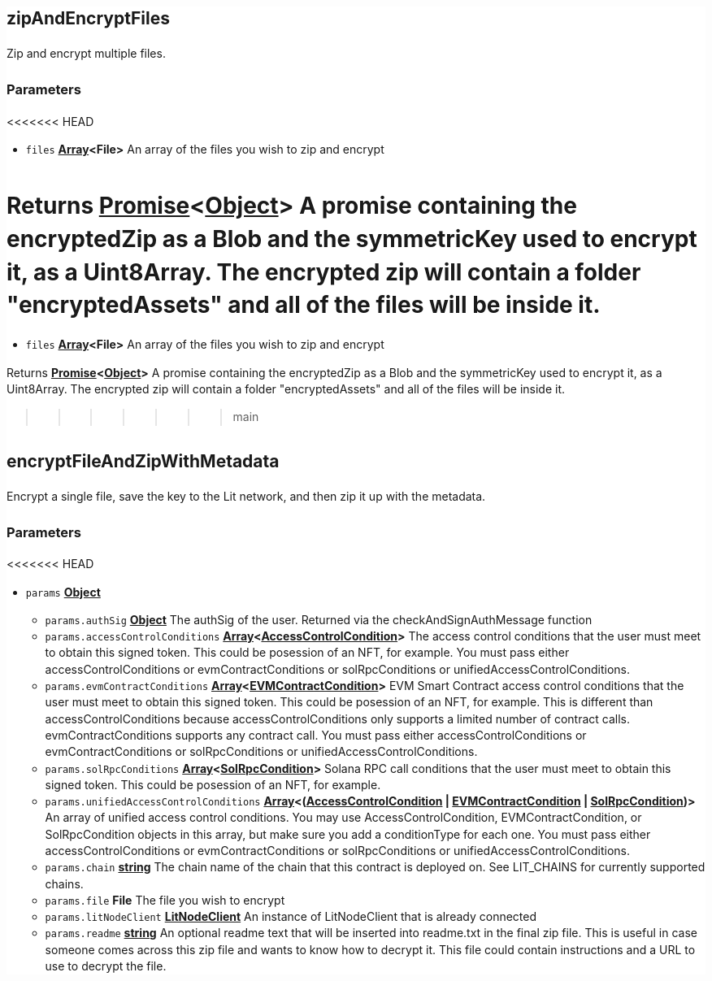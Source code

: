 ## zipAndEncryptFiles

Zip and encrypt multiple files.

### Parameters

<<<<<<< HEAD
*   `files` **[Array][149]\<File>** An array of the files you wish to zip and encrypt

Returns **[Promise][158]<[Object][144]>** A promise containing the encryptedZip as a Blob and the symmetricKey used to encrypt it, as a Uint8Array.  The encrypted zip will contain a folder "encryptedAssets" and all of the files will be inside it.
=======
*   `files` **[Array][133]\<File>** An array of the files you wish to zip and encrypt

Returns **[Promise][142]<[Object][130]>** A promise containing the encryptedZip as a Blob and the symmetricKey used to encrypt it, as a Uint8Array.  The encrypted zip will contain a folder "encryptedAssets" and all of the files will be inside it.
>>>>>>> main

## encryptFileAndZipWithMetadata

Encrypt a single file, save the key to the Lit network, and then zip it up with the metadata.

### Parameters

<<<<<<< HEAD
*   `params` **[Object][144]** 

    *   `params.authSig` **[Object][144]** The authSig of the user.  Returned via the checkAndSignAuthMessage function
    *   `params.accessControlConditions` **[Array][149]<[AccessControlCondition][151]>** The access control conditions that the user must meet to obtain this signed token.  This could be posession of an NFT, for example.  You must pass either accessControlConditions or evmContractConditions or solRpcConditions or unifiedAccessControlConditions.
    *   `params.evmContractConditions` **[Array][149]<[EVMContractCondition][152]>** EVM Smart Contract access control conditions that the user must meet to obtain this signed token.  This could be posession of an NFT, for example.  This is different than accessControlConditions because accessControlConditions only supports a limited number of contract calls.  evmContractConditions supports any contract call.  You must pass either accessControlConditions or evmContractConditions or solRpcConditions or unifiedAccessControlConditions.
    *   `params.solRpcConditions` **[Array][149]<[SolRpcCondition][153]>** Solana RPC call conditions that the user must meet to obtain this signed token.  This could be posession of an NFT, for example.
    *   `params.unifiedAccessControlConditions` **[Array][149]<([AccessControlCondition][151] | [EVMContractCondition][152] | [SolRpcCondition][153])>** An array of unified access control conditions.  You may use AccessControlCondition, EVMContractCondition, or SolRpcCondition objects in this array, but make sure you add a conditionType for each one.  You must pass either accessControlConditions or evmContractConditions or solRpcConditions or unifiedAccessControlConditions.
    *   `params.chain` **[string][147]** The chain name of the chain that this contract is deployed on.  See LIT_CHAINS for currently supported chains.
    *   `params.file` **File** The file you wish to encrypt
    *   `params.litNodeClient` **[LitNodeClient][161]** An instance of LitNodeClient that is already connected
    *   `params.readme` **[string][147]** An optional readme text that will be inserted into readme.txt in the final zip file.  This is useful in case someone comes across this zip file and wants to know how to decrypt it.  This file could contain instructions and a URL to use to decrypt the file.


[1]: #welcome
[2]: #litnodeclient
[3]: #parameters
[4]: #signpkptransaction
[5]: #parameters-1
[6]: #sendpkptransaction
[7]: #parameters-2
[8]: #executejs
[9]: #parameters-3
[10]: #signsessionkey
[11]: #parameters-4
[12]: #getsignedchaindatatoken
[13]: #parameters-5
[14]: #getsignedtoken
[15]: #parameters-6
[16]: #savesigningcondition
[17]: #parameters-7
[18]: #getencryptionkey
[19]: #parameters-8
[20]: #saveencryptionkey
[21]: #parameters-9
[22]: #signwithecdsa
[23]: #parameters-10
[24]: #validate_and_sign_ecdsa
[25]: #parameters-11
[26]: #getsessionsigs
[27]: #parameters-12
[28]: #connect
[29]: #static-content---encryption-and-decryption-utilities
[30]: #encryptstring
[31]: #parameters-13
[32]: #decryptstring
[33]: #parameters-14
[34]: #encryptfile
[35]: #parameters-15
[36]: #decryptfile
[37]: #parameters-16
[38]: #zipandencryptstring
[39]: #parameters-17
[40]: #zipandencryptfiles
[41]: #parameters-18
[42]: #encryptfileandzipwithmetadata
[43]: #parameters-19
[44]: #decryptzipfilewithmetadata
[45]: #parameters-20
[46]: #encryptzip
[47]: #parameters-21
[48]: #decryptzip
[49]: #parameters-22
[50]: #decryptwithsymmetrickey
[51]: #parameters-23
[52]: #encryptwithsymmetrickey
[53]: #parameters-24
[54]: #dynamic-content---loading-content-from-a-server
[55]: #verifyjwt
[56]: #parameters-25
[57]: #authentication-signature-utilities
[58]: #checkandsignauthmessage
[59]: #parameters-26
[60]: #signandsaveauthmessage
[61]: #parameters-27
[62]: #disconnectweb3
[63]: #conversion-utilities
[64]: #blobtobase64string
[65]: #parameters-28
[66]: #base64stringtoblob
[67]: #parameters-29
[68]: #uint8arraytostring
[69]: #parameters-30
[70]: #uint8arrayfromstring
[71]: #parameters-31
[72]: #filetodataurl
[73]: #parameters-32
[74]: #other-utilities
[75]: #humanizeaccesscontrolconditions
[76]: #parameters-33
[77]: #hashunifiedaccesscontrolconditions
[78]: #parameters-34
[79]: #html-nft-utilities
[80]: #findlits
[81]: #parameters-35
[82]: #sendlit
[83]: #parameters-36
[84]: #createhtmllit
[85]: #parameters-37
[86]: #mintlit
[87]: #parameters-38
[88]: #unlocklitwithkey
[89]: #parameters-39
[90]: #togglelock
[91]: #injectvieweriframe
[92]: #parameters-40
[93]: #types
[94]: #accesscontrolcondition
[95]: #properties
[96]: #evmcontractcondition
[97]: #properties-1
[98]: #solrpccondition
[99]: #properties-2
[100]: #cosmoscondition
[101]: #properties-3
[102]: #resourceid
[103]: #properties-4
[104]: #authsig
[105]: #properties-5
[106]: #chain-info
[107]: #litchain
[108]: #properties-6
[109]: #litevmchain
[110]: #properties-7
[111]: #litsvmchain
[112]: #properties-8
[113]: #misc
[114]: #litcosmoschain
[115]: #properties-9
[116]: #lit_chains
[117]: #lit_svm_chains
[118]: #lit_cosmos_chains
[119]: #all_lit_chains
[120]: #getvartype
[121]: #parameters-41
[122]: #checktype
[123]: #parameters-42
[124]: #convertlitactionsparams
[125]: #parameters-43
[126]: #downloadfile
[127]: #parameters-44
[128]: #importsymmetrickey
[129]: #parameters-45
[130]: #generatesymmetrickey
[131]: #encryptwithpubkey
[132]: #parameters-46
[133]: #decryptwithprivkey
[134]: #parameters-47
[135]: #decimalplaces
[136]: #parameters-48
[137]: #lookupnameserviceaddress
[138]: #parameters-49
[139]: #metadataforfile
[140]: #parameters-50
[141]: #callrequest
[142]: #properties-10
[143]: https://developer.litprotocol.com/docs/SDK/intro
[144]: https://developer.mozilla.org/docs/Web/JavaScript/Reference/Global_Objects/Object
[145]: https://developer.mozilla.org/docs/Web/JavaScript/Reference/Global_Objects/Boolean
[146]: https://developer.mozilla.org/docs/Web/JavaScript/Reference/Global_Objects/Number
[147]: https://developer.mozilla.org/docs/Web/JavaScript/Reference/Global_Objects/String
[148]: #authsig
[149]: https://developer.mozilla.org/docs/Web/JavaScript/Reference/Global_Objects/Array
[150]: #callrequest
[151]: #accesscontrolcondition
[152]: #evmcontractcondition
[153]: #solrpccondition
[154]: #resourceid
[155]: https://developer.mozilla.org/docs/Web/JavaScript/Reference/Global_Objects/Uint8Array
[156]: https://developer.litprotocol.com/sdk/explanation/walletsigs/sessionsigs/#resources-you-can-request
[157]: https://developer.mozilla.org/docs/Web/JavaScript/Reference/Statements/function
[158]: https://developer.mozilla.org/docs/Web/JavaScript/Reference/Global_Objects/Promise
[159]: https://developer.mozilla.org/docs/Web/API/Blob
[160]: https://developer.mozilla.org/docs/Web/JavaScript/Reference/Global_Objects/ArrayBuffer
[161]: #litnodeclient
[162]: https://developer.litprotocol.com/docs/supportedChains
[163]: https://www.npmjs.com/package/uint8arrays
[164]: https://github.com/multiformats/multibase/blob/master/multibase.csv
[165]: https://docs.solana.com/developing/clients/jsonrpc-api
[166]: #litevmchain
[167]: #litsvmchain
[168]: #litcosmoschain
[169]: #litchain
[125]: #configure
[126]: #parameters-43
[127]: #callrequest
[128]: #properties-10
[129]: https://developer.litprotocol.com/docs/SDK/intro
[130]: https://developer.mozilla.org/docs/Web/JavaScript/Reference/Global_Objects/Object
[131]: https://developer.mozilla.org/docs/Web/JavaScript/Reference/Global_Objects/Boolean
[132]: https://developer.mozilla.org/docs/Web/JavaScript/Reference/Global_Objects/Number
[133]: https://developer.mozilla.org/docs/Web/JavaScript/Reference/Global_Objects/Array
[134]: #callrequest
[135]: https://developer.mozilla.org/docs/Web/JavaScript/Reference/Global_Objects/String
[136]: #accesscontrolcondition
[137]: #evmcontractcondition
[138]: #solrpccondition
[139]: #authsig
[140]: #resourceid
[141]: https://developer.mozilla.org/docs/Web/JavaScript/Reference/Global_Objects/Uint8Array
[142]: https://developer.mozilla.org/docs/Web/JavaScript/Reference/Global_Objects/Promise
[143]: https://developer.mozilla.org/docs/Web/API/Blob
[144]: https://developer.mozilla.org/docs/Web/JavaScript/Reference/Global_Objects/ArrayBuffer
[145]: #litnodeclient
[146]: https://developer.litprotocol.com/docs/supportedChains
[147]: https://www.npmjs.com/package/uint8arrays
[148]: https://github.com/multiformats/multibase/blob/master/multibase.csv
[149]: https://docs.solana.com/developing/clients/jsonrpc-api
[150]: #litevmchain
[151]: #litsvmchain
[152]: #litcosmoschain
[153]: #litchain